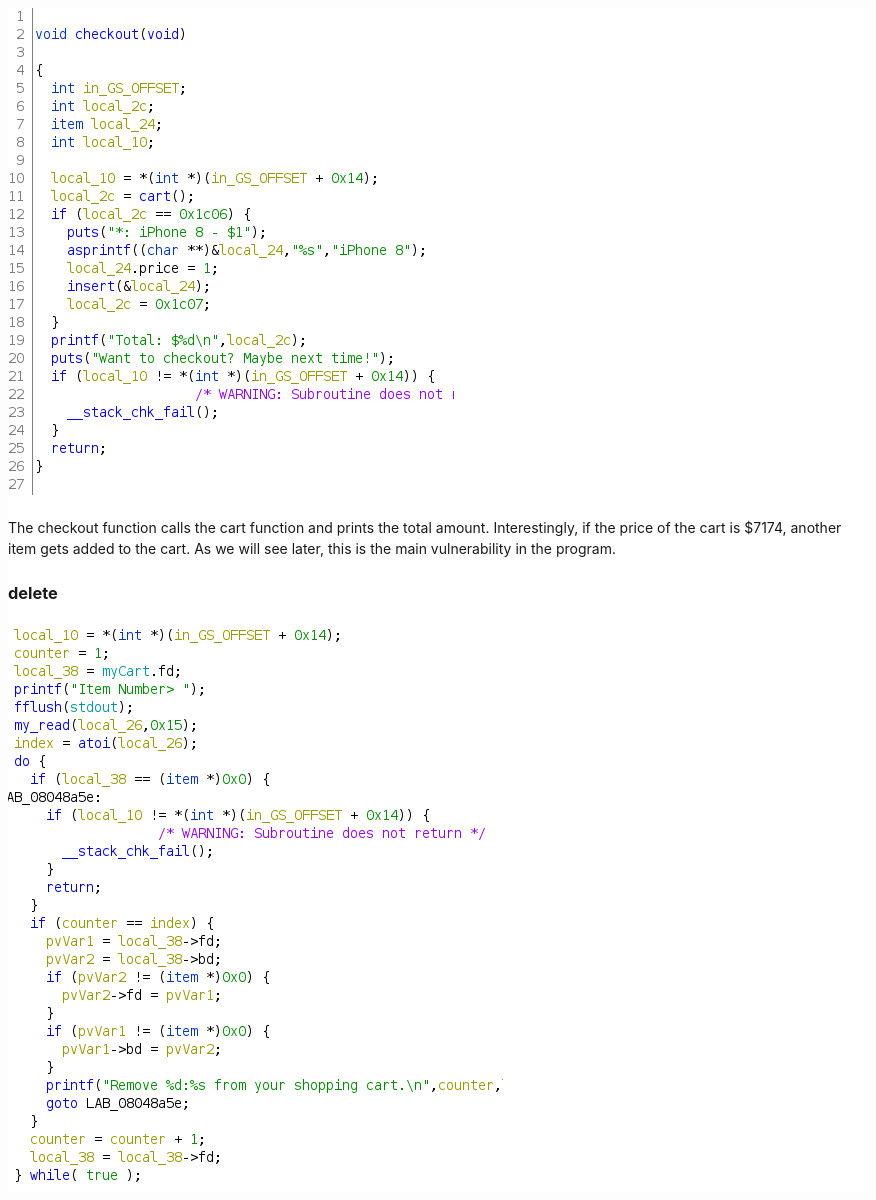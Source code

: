 ![checkout](checkout.png)

The checkout function calls the cart function and prints the total amount. Interestingly, if the price of the cart is $7174, another item gets added to the cart. As we will see later, this is the main vulnerability in the program.

### delete
![remove](remove.png)
